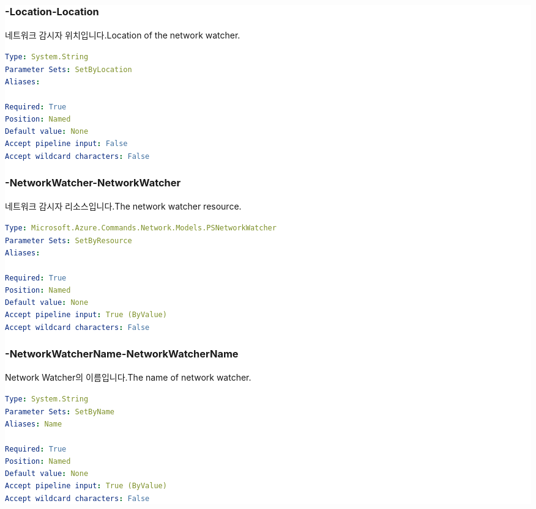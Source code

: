 ### <span data-ttu-id="85149-125">-Location</span><span class="sxs-lookup"><span data-stu-id="85149-125">-Location</span></span>
<span data-ttu-id="85149-126">네트워크 감시자 위치입니다.</span><span class="sxs-lookup"><span data-stu-id="85149-126">Location of the network watcher.</span></span>

```yaml
Type: System.String
Parameter Sets: SetByLocation
Aliases:

Required: True
Position: Named
Default value: None
Accept pipeline input: False
Accept wildcard characters: False
```

### <span data-ttu-id="85149-127">-NetworkWatcher</span><span class="sxs-lookup"><span data-stu-id="85149-127">-NetworkWatcher</span></span>
<span data-ttu-id="85149-128">네트워크 감시자 리소스입니다.</span><span class="sxs-lookup"><span data-stu-id="85149-128">The network watcher resource.</span></span>

```yaml
Type: Microsoft.Azure.Commands.Network.Models.PSNetworkWatcher
Parameter Sets: SetByResource
Aliases:

Required: True
Position: Named
Default value: None
Accept pipeline input: True (ByValue)
Accept wildcard characters: False
```

### <span data-ttu-id="85149-129">-NetworkWatcherName</span><span class="sxs-lookup"><span data-stu-id="85149-129">-NetworkWatcherName</span></span>
<span data-ttu-id="85149-130">Network Watcher의 이름입니다.</span><span class="sxs-lookup"><span data-stu-id="85149-130">The name of network watcher.</span></span>

```yaml
Type: System.String
Parameter Sets: SetByName
Aliases: Name

Required: True
Position: Named
Default value: None
Accept pipeline input: True (ByValue)
Accept wildcard characters: False
```
